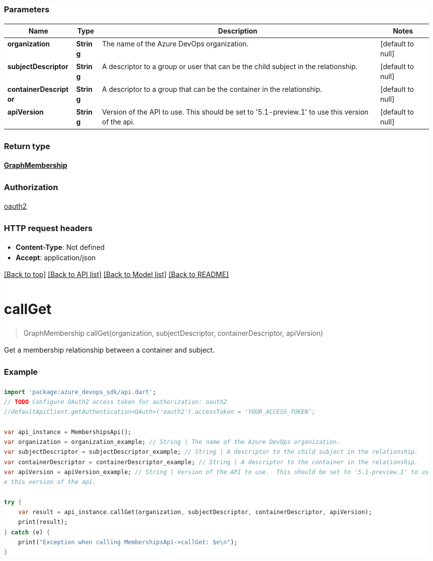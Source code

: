 ### Parameters

Name | Type | Description  | Notes
------------- | ------------- | ------------- | -------------
 **organization** | **String**| The name of the Azure DevOps organization. | [default to null]
 **subjectDescriptor** | **String**| A descriptor to a group or user that can be the child subject in the relationship. | [default to null]
 **containerDescriptor** | **String**| A descriptor to a group that can be the container in the relationship. | [default to null]
 **apiVersion** | **String**| Version of the API to use.  This should be set to &#39;5.1-preview.1&#39; to use this version of the api. | [default to null]

### Return type

[**GraphMembership**](GraphMembership.md)

### Authorization

[oauth2](../README.md#oauth2)

### HTTP request headers

 - **Content-Type**: Not defined
 - **Accept**: application/json

[[Back to top]](#) [[Back to API list]](../README.md#documentation-for-api-endpoints) [[Back to Model list]](../README.md#documentation-for-models) [[Back to README]](../README.md)

# **callGet**
> GraphMembership callGet(organization, subjectDescriptor, containerDescriptor, apiVersion)



Get a membership relationship between a container and subject.

### Example 
```dart
import 'package:azure_devops_sdk/api.dart';
// TODO Configure OAuth2 access token for authorization: oauth2
//defaultApiClient.getAuthentication<OAuth>('oauth2').accessToken = 'YOUR_ACCESS_TOKEN';

var api_instance = MembershipsApi();
var organization = organization_example; // String | The name of the Azure DevOps organization.
var subjectDescriptor = subjectDescriptor_example; // String | A descriptor to the child subject in the relationship.
var containerDescriptor = containerDescriptor_example; // String | A descriptor to the container in the relationship.
var apiVersion = apiVersion_example; // String | Version of the API to use.  This should be set to '5.1-preview.1' to use this version of the api.

try { 
    var result = api_instance.callGet(organization, subjectDescriptor, containerDescriptor, apiVersion);
    print(result);
} catch (e) {
    print("Exception when calling MembershipsApi->callGet: $e\n");
}
```

